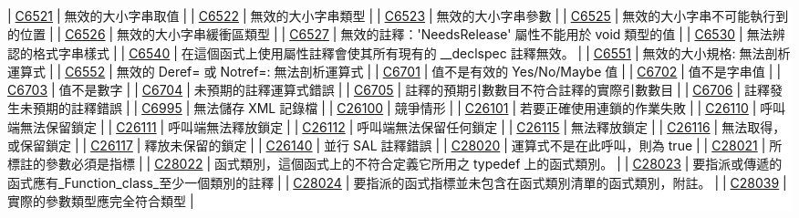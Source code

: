 | [C6521](http://msdn.microsoft.com/en-us/e98d0ae3-6f13-47b2-9a15-15d4055af9ef)  |                                                   無效的大小字串取值                                                   |
|                       [C6522](../code-quality/c6522.md)                        |                                                      無效的大小字串類型                                                       |
| [C6523](http://msdn.microsoft.com/en-us/11397a31-b224-46b0-afb7-d49ca576a3bb)  |                                                    無效的大小字串參數                                                    |
|                       [C6525](../code-quality/c6525.md)                        |                                              無效的大小字串不可能執行到的位置                                               |
| [C6526](http://msdn.microsoft.com/en-us/59c590c7-0098-4166-a1ac-87f324596002)  |                                                   無效的大小字串緩衝區類型                                                   |
|                       [C6527](../code-quality/c6527.md)                        |                         無效的註釋：'NeedsRelease' 屬性不能用於 void 類型的值                          |
|                       [C6530](../code-quality/c6530.md)                        |                                                  無法辨認的格式字串樣式                                                   |
|                       [C6540](../code-quality/c6540.md)                        |            在這個函式上使用屬性註釋會使其所有現有的 __declspec 註釋無效。             |
|                       [C6551](../code-quality/c6551.md)                        |                                         無效的大小規格: 無法剖析運算式                                         |
|                       [C6552](../code-quality/c6552.md)                        |                                         無效的 Deref= 或 Notref=: 無法剖析運算式                                          |
|                       [C6701](../code-quality/c6701.md)                        |                                             值不是有效的 Yes/No/Maybe 值                                             |
|                       [C6702](../code-quality/c6702.md)                        |                                                   值不是字串值                                                   |
|                       [C6703](../code-quality/c6703.md)                        |                                                      值不是數字                                                      |
|                       [C6704](../code-quality/c6704.md)                        |                                               未預期的註釋運算式錯誤                                                |
|                       [C6705](../code-quality/c6705.md)                        |                註釋的預期引數數目不符合註釋的實際引數數目                 |
|                       [C6706](../code-quality/c6706.md)                        |                                             註釋發生未預期的註釋錯誤                                              |
|                       [C6995](../code-quality/c6995.md)                        |                                                     無法儲存 XML 記錄檔                                                     |
|                      [C26100](../code-quality/c26100.md)                       |                                                           競爭情形                                                            |
|                      [C26101](../code-quality/c26101.md)                       |                                            若要正確使用連鎖的作業失敗                                            |
|                      [C26110](../code-quality/c26110.md)                       |                                                     呼叫端無法保留鎖定                                                     |
|                      [C26111](../code-quality/c26111.md)                       |                                                   呼叫端無法釋放鎖定                                                    |
|                      [C26112](../code-quality/c26112.md)                       |                                                     呼叫端無法保留任何鎖定                                                     |
|                      [C26115](../code-quality/c26115.md)                       |                                                       無法釋放鎖定                                                       |
|                      [C26116](../code-quality/c26116.md)                       |                                                 無法取得，或保留鎖定                                                  |
|                      [C26117](../code-quality/c26117.md)                       |                                                        釋放未保留的鎖定                                                        |
|                      [C26140](../code-quality/c26140.md)                       |                                                  並行 SAL 註釋錯誤                                                   |
|                      [C28020](../code-quality/c28020.md)                       |                                               運算式不是在此呼叫，則為 true                                               |
|                      [C28021](../code-quality/c28021.md)                       |                                           所標註的參數必須是指標                                           |
|                      [C28022](../code-quality/c28022.md)                       |            函式類別，這個函式上的不符合定義它所用之 typedef 上的函式類別。            |
|                      [C28023](../code-quality/c28023.md)                       |         要指派或傳遞的函式應有\_Function_class\_至少一個類別的註釋         |
|                      [C28024](../code-quality/c28024.md)                       | 要指派的函式指標並未包含在函式類別清單的函式類別，附註。 |
|                      [C28039](../code-quality/c28039.md)                       |                                     實際的參數類型應完全符合類型                                      |